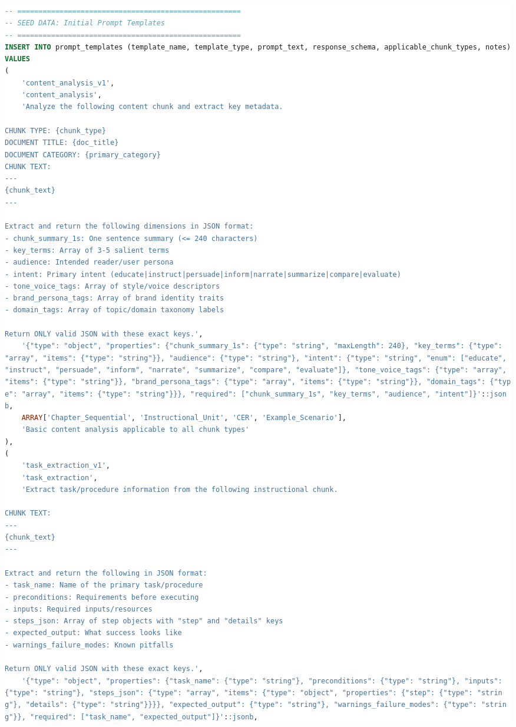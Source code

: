 ```sql
-- =====================================================
-- SEED DATA: Initial Prompt Templates
-- =====================================================
INSERT INTO prompt_templates (template_name, template_type, prompt_text, response_schema, applicable_chunk_types, notes)
VALUES 
(
    'content_analysis_v1',
    'content_analysis',
    'Analyze the following content chunk and extract key metadata.

CHUNK TYPE: {chunk_type}
DOCUMENT TITLE: {doc_title}
DOCUMENT CATEGORY: {primary_category}
CHUNK TEXT:
---
{chunk_text}
---

Extract and return the following dimensions in JSON format:
- chunk_summary_1s: One sentence summary (<= 240 characters)
- key_terms: Array of 3-5 salient terms
- audience: Intended reader/user persona
- intent: Primary intent (educate|instruct|persuade|inform|narrate|summarize|compare|evaluate)
- tone_voice_tags: Array of style/voice descriptors
- brand_persona_tags: Array of brand identity traits
- domain_tags: Array of topic/domain taxonomy labels

Return ONLY valid JSON with these exact keys.',
    '{"type": "object", "properties": {"chunk_summary_1s": {"type": "string", "maxLength": 240}, "key_terms": {"type": "array", "items": {"type": "string"}}, "audience": {"type": "string"}, "intent": {"type": "string", "enum": ["educate", "instruct", "persuade", "inform", "narrate", "summarize", "compare", "evaluate"]}, "tone_voice_tags": {"type": "array", "items": {"type": "string"}}, "brand_persona_tags": {"type": "array", "items": {"type": "string"}}, "domain_tags": {"type": "array", "items": {"type": "string"}}}, "required": ["chunk_summary_1s", "key_terms", "audience", "intent"]}'::jsonb,
    ARRAY['Chapter_Sequential', 'Instructional_Unit', 'CER', 'Example_Scenario'],
    'Basic content analysis applicable to all chunk types'
),
(
    'task_extraction_v1',
    'task_extraction',
    'Extract task/procedure information from the following instructional chunk.

CHUNK TEXT:
---
{chunk_text}
---

Extract and return the following in JSON format:
- task_name: Name of the primary task/procedure
- preconditions: Requirements before executing
- inputs: Required inputs/resources
- steps_json: Array of step objects with "step" and "details" keys
- expected_output: What success looks like
- warnings_failure_modes: Known pitfalls

Return ONLY valid JSON with these exact keys.',
    '{"type": "object", "properties": {"task_name": {"type": "string"}, "preconditions": {"type": "string"}, "inputs": {"type": "string"}, "steps_json": {"type": "array", "items": {"type": "object", "properties": {"step": {"type": "string"}, "details": {"type": "string"}}}}, "expected_output": {"type": "string"}, "warnings_failure_modes": {"type": "string"}}, "required": ["task_name", "expected_output"]}'::jsonb,
```